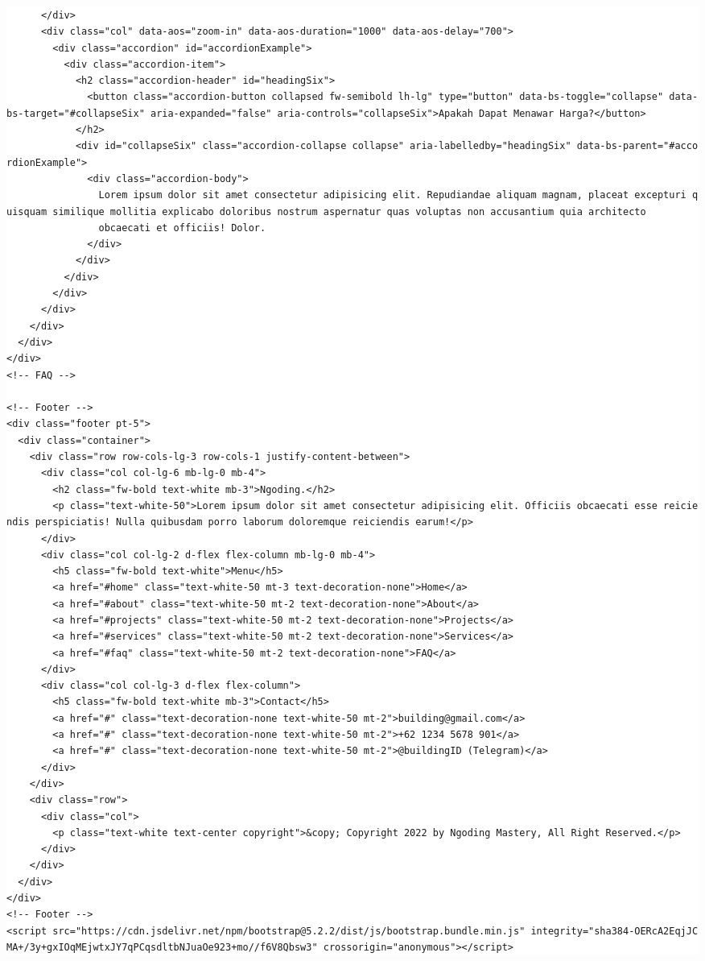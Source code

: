           </div>
          <div class="col" data-aos="zoom-in" data-aos-duration="1000" data-aos-delay="700">
            <div class="accordion" id="accordionExample">
              <div class="accordion-item">
                <h2 class="accordion-header" id="headingSix">
                  <button class="accordion-button collapsed fw-semibold lh-lg" type="button" data-bs-toggle="collapse" data-bs-target="#collapseSix" aria-expanded="false" aria-controls="collapseSix">Apakah Dapat Menawar Harga?</button>
                </h2>
                <div id="collapseSix" class="accordion-collapse collapse" aria-labelledby="headingSix" data-bs-parent="#accordionExample">
                  <div class="accordion-body">
                    Lorem ipsum dolor sit amet consectetur adipisicing elit. Repudiandae aliquam magnam, placeat excepturi quisquam similique mollitia explicabo doloribus nostrum aspernatur quas voluptas non accusantium quia architecto
                    obcaecati et officiis! Dolor.
                  </div>
                </div>
              </div>
            </div>
          </div>
        </div>
      </div>
    </div>
    <!-- FAQ -->

    <!-- Footer -->
    <div class="footer pt-5">
      <div class="container">
        <div class="row row-cols-lg-3 row-cols-1 justify-content-between">
          <div class="col col-lg-6 mb-lg-0 mb-4">
            <h2 class="fw-bold text-white mb-3">Ngoding.</h2>
            <p class="text-white-50">Lorem ipsum dolor sit amet consectetur adipisicing elit. Officiis obcaecati esse reiciendis perspiciatis! Nulla quibusdam porro laborum doloremque reiciendis earum!</p>
          </div>
          <div class="col col-lg-2 d-flex flex-column mb-lg-0 mb-4">
            <h5 class="fw-bold text-white">Menu</h5>
            <a href="#home" class="text-white-50 mt-3 text-decoration-none">Home</a>
            <a href="#about" class="text-white-50 mt-2 text-decoration-none">About</a>
            <a href="#projects" class="text-white-50 mt-2 text-decoration-none">Projects</a>
            <a href="#services" class="text-white-50 mt-2 text-decoration-none">Services</a>
            <a href="#faq" class="text-white-50 mt-2 text-decoration-none">FAQ</a>
          </div>
          <div class="col col-lg-3 d-flex flex-column">
            <h5 class="fw-bold text-white mb-3">Contact</h5>
            <a href="#" class="text-decoration-none text-white-50 mt-2">building@gmail.com</a>
            <a href="#" class="text-decoration-none text-white-50 mt-2">+62 1234 5678 901</a>
            <a href="#" class="text-decoration-none text-white-50 mt-2">@buildingID (Telegram)</a>
          </div>
        </div>
        <div class="row">
          <div class="col">
            <p class="text-white text-center copyright">&copy; Copyright 2022 by Ngoding Mastery, All Right Reserved.</p>
          </div>
        </div>
      </div>
    </div>
    <!-- Footer -->
    <script src="https://cdn.jsdelivr.net/npm/bootstrap@5.2.2/dist/js/bootstrap.bundle.min.js" integrity="sha384-OERcA2EqjJCMA+/3y+gxIOqMEjwtxJY7qPCqsdltbNJuaOe923+mo//f6V8Qbsw3" crossorigin="anonymous"></script>
